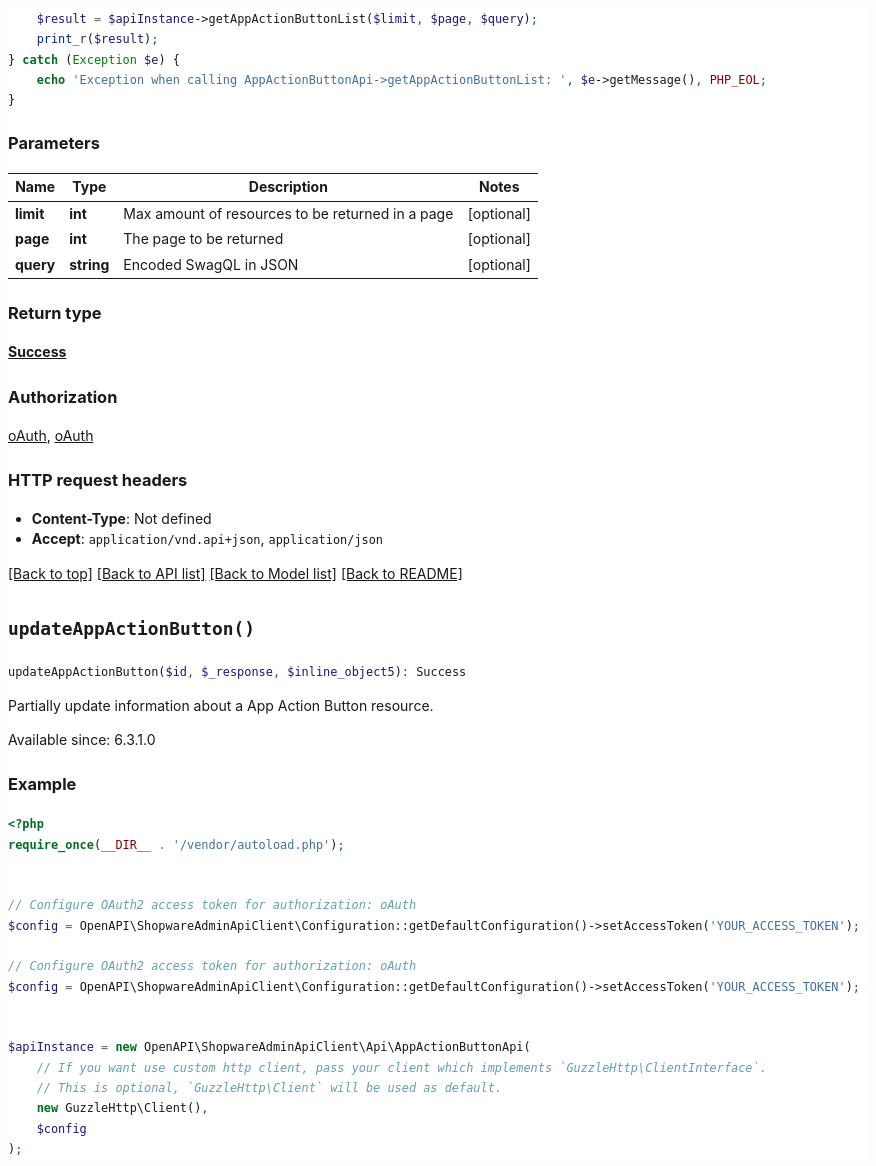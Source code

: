```php
    $result = $apiInstance->getAppActionButtonList($limit, $page, $query);
    print_r($result);
} catch (Exception $e) {
    echo 'Exception when calling AppActionButtonApi->getAppActionButtonList: ', $e->getMessage(), PHP_EOL;
}
```

### Parameters

Name | Type | Description  | Notes
------------- | ------------- | ------------- | -------------
 **limit** | **int**| Max amount of resources to be returned in a page | [optional]
 **page** | **int**| The page to be returned | [optional]
 **query** | **string**| Encoded SwagQL in JSON | [optional]

### Return type

[**Success**](../Model/Success.md)

### Authorization

[oAuth](../../README.md#oAuth), [oAuth](../../README.md#oAuth)

### HTTP request headers

- **Content-Type**: Not defined
- **Accept**: `application/vnd.api+json`, `application/json`

[[Back to top]](#) [[Back to API list]](../../README.md#endpoints)
[[Back to Model list]](../../README.md#models)
[[Back to README]](../../README.md)

## `updateAppActionButton()`

```php
updateAppActionButton($id, $_response, $inline_object5): Success
```

Partially update information about a App Action Button resource.

Available since: 6.3.1.0

### Example

```php
<?php
require_once(__DIR__ . '/vendor/autoload.php');


// Configure OAuth2 access token for authorization: oAuth
$config = OpenAPI\ShopwareAdminApiClient\Configuration::getDefaultConfiguration()->setAccessToken('YOUR_ACCESS_TOKEN');

// Configure OAuth2 access token for authorization: oAuth
$config = OpenAPI\ShopwareAdminApiClient\Configuration::getDefaultConfiguration()->setAccessToken('YOUR_ACCESS_TOKEN');


$apiInstance = new OpenAPI\ShopwareAdminApiClient\Api\AppActionButtonApi(
    // If you want use custom http client, pass your client which implements `GuzzleHttp\ClientInterface`.
    // This is optional, `GuzzleHttp\Client` will be used as default.
    new GuzzleHttp\Client(),
    $config
);
```